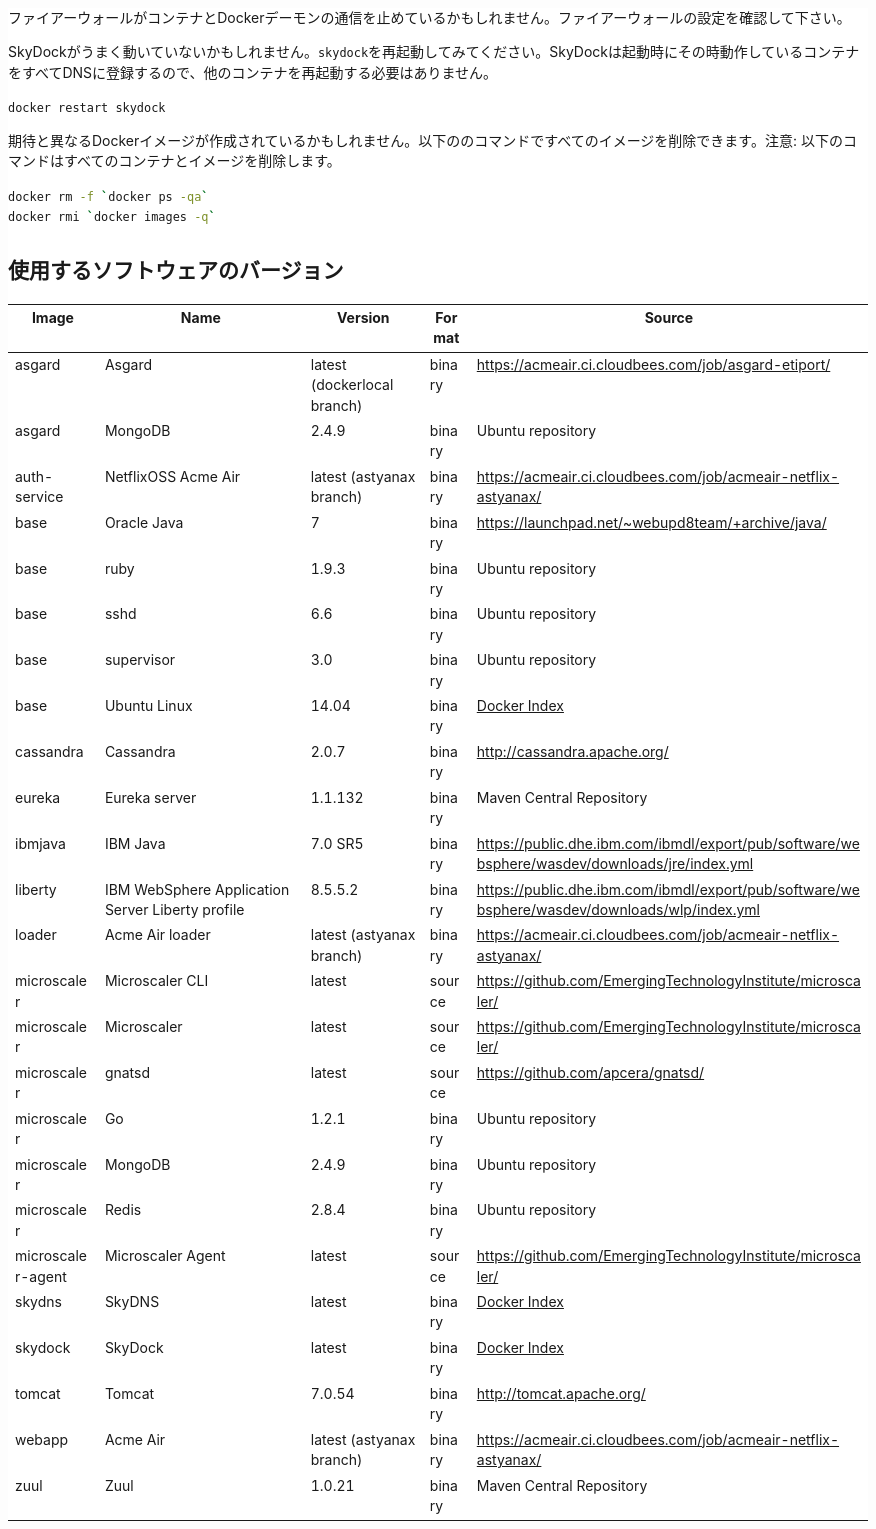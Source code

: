 ファイアーウォールがコンテナとDockerデーモンの通信を止めているかもしれません。ファイアーウォールの設定を確認して下さい。

SkyDockがうまく動いていないかもしれません。`skydock`を再起動してみてください。SkyDockは起動時にその時動作しているコンテナをすべてDNSに登録するので、他のコンテナを再起動する必要はありません。

```bash
docker restart skydock
```

期待と異なるDockerイメージが作成されているかもしれません。以下ののコマンドですべてのイメージを削除できます。注意: 以下のコマンドはすべてのコンテナとイメージを削除します。

```bash
docker rm -f `docker ps -qa`
docker rmi `docker images -q`
```

## 使用するソフトウェアのバージョン
|Image|Name|Version|Format|Source|
|-----|----|------|------|-------|
|asgard|Asgard|latest (dockerlocal branch)|binary|https://acmeair.ci.cloudbees.com/job/asgard-etiport/|
|asgard|MongoDB|2.4.9|binary|Ubuntu repository|
|auth-service|NetflixOSS Acme Air|latest (astyanax branch)|binary|https://acmeair.ci.cloudbees.com/job/acmeair-netflix-astyanax/|
|base|Oracle Java|7|binary|https://launchpad.net/~webupd8team/+archive/java/|
|base|ruby|1.9.3|binary|Ubuntu repository|
|base|sshd|6.6|binary|Ubuntu repository|
|base|supervisor|3.0|binary|Ubuntu repository|
|base|Ubuntu Linux|14.04|binary|[Docker Index](https://index.docker.io/)|
|cassandra|Cassandra|2.0.7|binary|http://cassandra.apache.org/|
|eureka|Eureka server|1.1.132|binary|Maven Central Repository|
|ibmjava|IBM Java|7.0 SR5|binary|https://public.dhe.ibm.com/ibmdl/export/pub/software/websphere/wasdev/downloads/jre/index.yml|
|liberty|IBM WebSphere Application Server Liberty profile|8.5.5.2|binary|https://public.dhe.ibm.com/ibmdl/export/pub/software/websphere/wasdev/downloads/wlp/index.yml|
|loader|Acme Air loader|latest (astyanax branch)|binary|https://acmeair.ci.cloudbees.com/job/acmeair-netflix-astyanax/|
|microscaler|Microscaler CLI|latest|source|https://github.com/EmergingTechnologyInstitute/microscaler/|
|microscaler|Microscaler|latest|source|https://github.com/EmergingTechnologyInstitute/microscaler/|
|microscaler|gnatsd|latest|source|https://github.com/apcera/gnatsd/|
|microscaler|Go|1.2.1|binary|Ubuntu repository|
|microscaler|MongoDB|2.4.9|binary|Ubuntu repository|
|microscaler|Redis|2.8.4|binary|Ubuntu repository|
|microscaler-agent|Microscaler Agent|latest|source|https://github.com/EmergingTechnologyInstitute/microscaler/|
|skydns|SkyDNS|latest|binary|[Docker Index](https://index.docker.io/)|
|skydock|SkyDock|latest|binary|[Docker Index](https://index.docker.io/)|
|tomcat|Tomcat|7.0.54|binary|http://tomcat.apache.org/|
|webapp|Acme Air|latest (astyanax branch)|binary|https://acmeair.ci.cloudbees.com/job/acmeair-netflix-astyanax/|
|zuul|Zuul|1.0.21|binary|Maven Central Repository|

